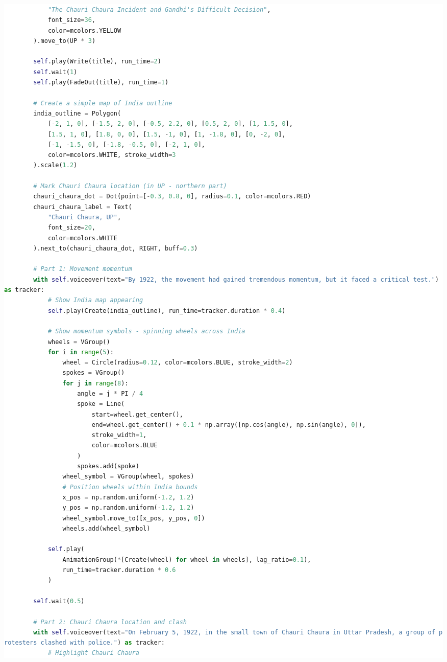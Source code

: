 ```python
            "The Chauri Chaura Incident and Gandhi's Difficult Decision",
            font_size=36,
            color=mcolors.YELLOW
        ).move_to(UP * 3)
        
        self.play(Write(title), run_time=2)
        self.wait(1)
        self.play(FadeOut(title), run_time=1)
        
        # Create a simple map of India outline
        india_outline = Polygon(
            [-2, 1, 0], [-1.5, 2, 0], [-0.5, 2.2, 0], [0.5, 2, 0], [1, 1.5, 0],
            [1.5, 1, 0], [1.8, 0, 0], [1.5, -1, 0], [1, -1.8, 0], [0, -2, 0],
            [-1, -1.5, 0], [-1.8, -0.5, 0], [-2, 1, 0],
            color=mcolors.WHITE, stroke_width=3
        ).scale(1.2)
        
        # Mark Chauri Chaura location (in UP - northern part)
        chauri_chaura_dot = Dot(point=[-0.3, 0.8, 0], radius=0.1, color=mcolors.RED)
        chauri_chaura_label = Text(
            "Chauri Chaura, UP",
            font_size=20,
            color=mcolors.WHITE
        ).next_to(chauri_chaura_dot, RIGHT, buff=0.3)
        
        # Part 1: Movement momentum
        with self.voiceover(text="By 1922, the movement had gained tremendous momentum, but it faced a critical test.") as tracker:
            # Show India map appearing
            self.play(Create(india_outline), run_time=tracker.duration * 0.4)
            
            # Show momentum symbols - spinning wheels across India
            wheels = VGroup()
            for i in range(5):
                wheel = Circle(radius=0.12, color=mcolors.BLUE, stroke_width=2)
                spokes = VGroup()
                for j in range(8):
                    angle = j * PI / 4
                    spoke = Line(
                        start=wheel.get_center(),
                        end=wheel.get_center() + 0.1 * np.array([np.cos(angle), np.sin(angle), 0]),
                        stroke_width=1,
                        color=mcolors.BLUE
                    )
                    spokes.add(spoke)
                wheel_symbol = VGroup(wheel, spokes)
                # Position wheels within India bounds
                x_pos = np.random.uniform(-1.2, 1.2)
                y_pos = np.random.uniform(-1.2, 1.2)
                wheel_symbol.move_to([x_pos, y_pos, 0])
                wheels.add(wheel_symbol)
            
            self.play(
                AnimationGroup(*[Create(wheel) for wheel in wheels], lag_ratio=0.1),
                run_time=tracker.duration * 0.6
            )
        
        self.wait(0.5)
        
        # Part 2: Chauri Chaura location and clash
        with self.voiceover(text="On February 5, 1922, in the small town of Chauri Chaura in Uttar Pradesh, a group of protesters clashed with police.") as tracker:
            # Highlight Chauri Chaura
```